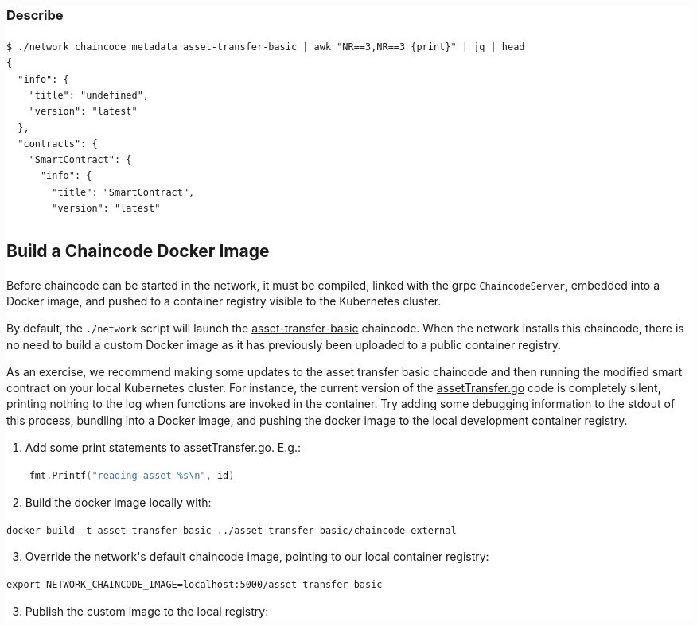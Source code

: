 ### Describe 
```shell
$ ./network chaincode metadata asset-transfer-basic | awk "NR==3,NR==3 {print}" | jq | head
{
  "info": {
    "title": "undefined",
    "version": "latest"
  },
  "contracts": {
    "SmartContract": {
      "info": {
        "title": "SmartContract",
        "version": "latest"
```


## Build a Chaincode Docker Image

Before chaincode can be started in the network, it must be compiled, linked with the grpc `ChaincodeServer`,
embedded into a Docker image, and pushed to a container registry visible to the Kubernetes cluster.

By default, the `./network` script will launch the [asset-transfer-basic](../../asset-transfer-basic/chaincode-external)
chaincode.  When the network installs this chaincode, there is no need to build a custom Docker image as it
has previously been uploaded to a public container registry.

As an exercise, we recommend making some updates to the asset transfer basic chaincode and then running the
modified smart contract on your local Kubernetes cluster.  For instance, the current version of the
[assetTransfer.go](../../asset-transfer-basic/chaincode-external/assetTransfer.go) code is completely
silent, printing nothing to the log when functions are invoked in the container.  Try adding some debugging
information to the stdout of this process, bundling into a Docker image, and pushing the docker
image to the local development container registry.

1. Add some print statements to assetTransfer.go.  E.g.:
```go
    fmt.Printf("reading asset %s\n", id)
```

2.  Build the docker image locally with:
```shell
docker build -t asset-transfer-basic ../asset-transfer-basic/chaincode-external 
```

3. Override the network's default chaincode image, pointing to our local container registry: 
```shell
export NETWORK_CHAINCODE_IMAGE=localhost:5000/asset-transfer-basic
```

3. Publish the custom image to the local registry: 

